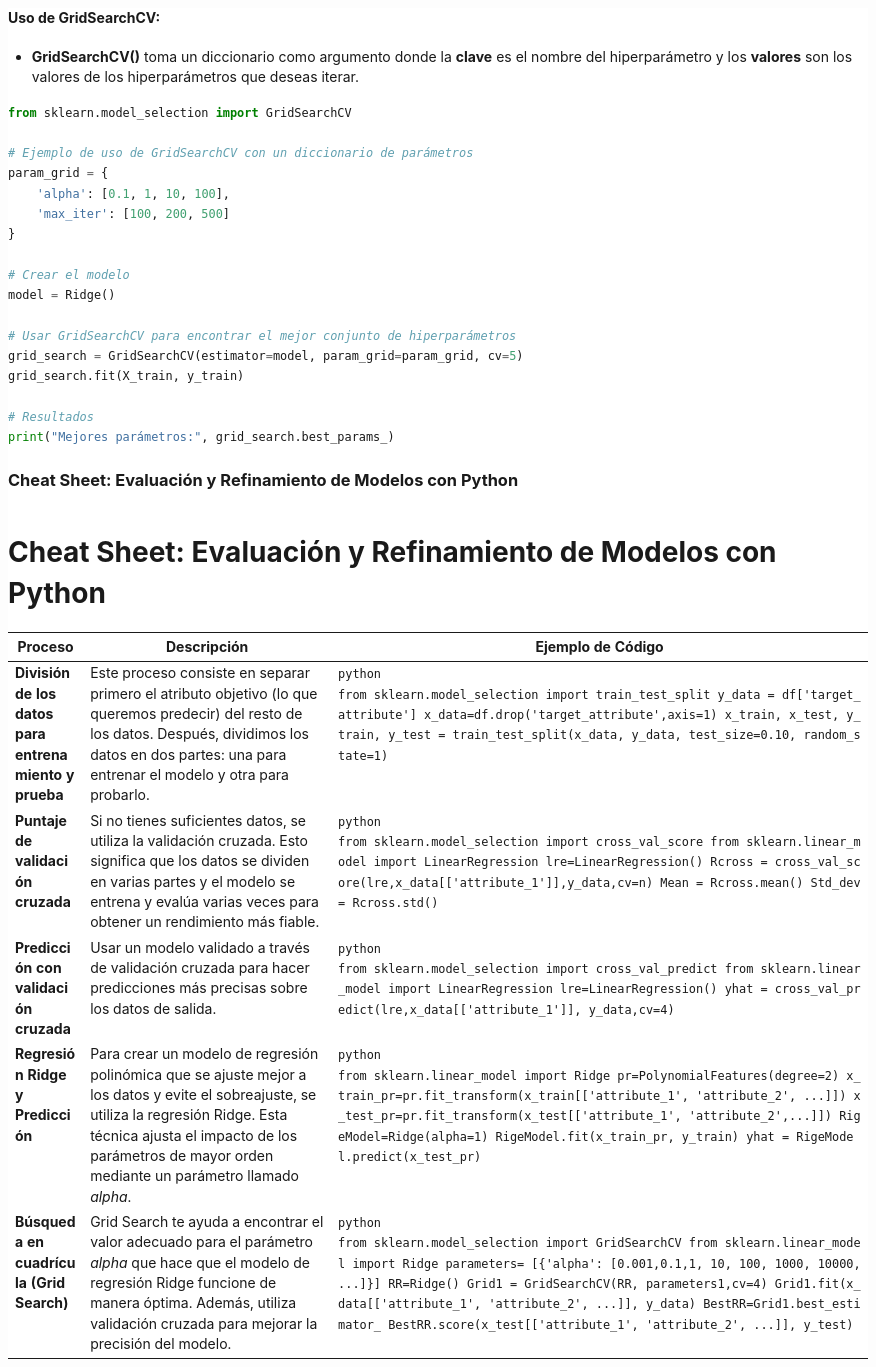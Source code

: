 #### Uso de GridSearchCV:
- **GridSearchCV()** toma un diccionario como argumento donde la **clave** es el nombre del hiperparámetro y los **valores** son los valores de los hiperparámetros que deseas iterar.

```python
from sklearn.model_selection import GridSearchCV

# Ejemplo de uso de GridSearchCV con un diccionario de parámetros
param_grid = {
    'alpha': [0.1, 1, 10, 100],
    'max_iter': [100, 200, 500]
}

# Crear el modelo
model = Ridge()

# Usar GridSearchCV para encontrar el mejor conjunto de hiperparámetros
grid_search = GridSearchCV(estimator=model, param_grid=param_grid, cv=5)
grid_search.fit(X_train, y_train)

# Resultados
print("Mejores parámetros:", grid_search.best_params_)

```

### Cheat Sheet: Evaluación y Refinamiento de Modelos con Python

# Cheat Sheet: Evaluación y Refinamiento de Modelos con Python

| **Proceso**                       | **Descripción**                                                                                                                                                                     | **Ejemplo de Código**                                                                                                           |
|-----------------------------------|-------------------------------------------------------------------------------------------------------------------------------------------------------------------------------------|---------------------------------------------------------------------------------------------------------------------------------|
| **División de los datos para entrenamiento y prueba** | Este proceso consiste en separar primero el atributo objetivo (lo que queremos predecir) del resto de los datos. Después, dividimos los datos en dos partes: una para entrenar el modelo y otra para probarlo. | ```python                                                                                                                       from sklearn.model_selection import train_test_split y_data = df['target_attribute'] x_data=df.drop('target_attribute',axis=1) x_train, x_test, y_train, y_test = train_test_split(x_data, y_data, test_size=0.10, random_state=1) ``` |
| **Puntaje de validación cruzada** | Si no tienes suficientes datos, se utiliza la validación cruzada. Esto significa que los datos se dividen en varias partes y el modelo se entrena y evalúa varias veces para obtener un rendimiento más fiable. | ```python                                                                                                                       from sklearn.model_selection import cross_val_score from sklearn.linear_model import LinearRegression lre=LinearRegression() Rcross = cross_val_score(lre,x_data[['attribute_1']],y_data,cv=n) Mean = Rcross.mean() Std_dev = Rcross.std() ``` |
| **Predicción con validación cruzada** | Usar un modelo validado a través de validación cruzada para hacer predicciones más precisas sobre los datos de salida. | ```python                                                                                                                       from sklearn.model_selection import cross_val_predict from sklearn.linear_model import LinearRegression lre=LinearRegression() yhat = cross_val_predict(lre,x_data[['attribute_1']], y_data,cv=4) ``` |
| **Regresión Ridge y Predicción** | Para crear un modelo de regresión polinómica que se ajuste mejor a los datos y evite el sobreajuste, se utiliza la regresión Ridge. Esta técnica ajusta el impacto de los parámetros de mayor orden mediante un parámetro llamado *alpha*. | ```python                                                                                                                       from sklearn.linear_model import Ridge pr=PolynomialFeatures(degree=2) x_train_pr=pr.fit_transform(x_train[['attribute_1', 'attribute_2', ...]]) x_test_pr=pr.fit_transform(x_test[['attribute_1', 'attribute_2',...]]) RigeModel=Ridge(alpha=1) RigeModel.fit(x_train_pr, y_train) yhat = RigeModel.predict(x_test_pr) ``` |
| **Búsqueda en cuadrícula (Grid Search)** | Grid Search te ayuda a encontrar el valor adecuado para el parámetro *alpha* que hace que el modelo de regresión Ridge funcione de manera óptima. Además, utiliza validación cruzada para mejorar la precisión del modelo. | ```python                                                                                                                       from sklearn.model_selection import GridSearchCV from sklearn.linear_model import Ridge parameters= [{'alpha': [0.001,0.1,1, 10, 100, 1000, 10000, ...]}] RR=Ridge() Grid1 = GridSearchCV(RR, parameters1,cv=4) Grid1.fit(x_data[['attribute_1', 'attribute_2', ...]], y_data) BestRR=Grid1.best_estimator_ BestRR.score(x_test[['attribute_1', 'attribute_2', ...]], y_test) ``` |

